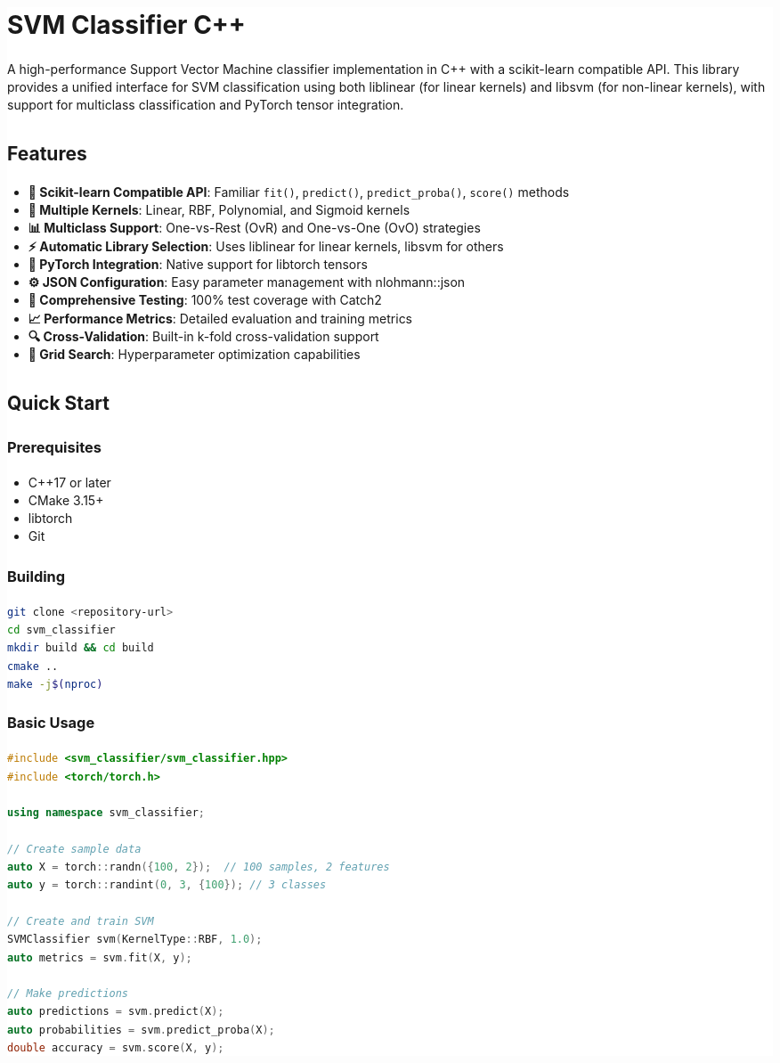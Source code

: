 # SVM Classifier C++

A high-performance Support Vector Machine classifier implementation in C++ with a scikit-learn compatible API. This library provides a unified interface for SVM classification using both liblinear (for linear kernels) and libsvm (for non-linear kernels), with support for multiclass classification and PyTorch tensor integration.

## Features

- **🚀 Scikit-learn Compatible API**: Familiar `fit()`, `predict()`, `predict_proba()`, `score()` methods
- **🔧 Multiple Kernels**: Linear, RBF, Polynomial, and Sigmoid kernels
- **📊 Multiclass Support**: One-vs-Rest (OvR) and One-vs-One (OvO) strategies
- **⚡ Automatic Library Selection**: Uses liblinear for linear kernels, libsvm for others
- **🔗 PyTorch Integration**: Native support for libtorch tensors
- **⚙️ JSON Configuration**: Easy parameter management with nlohmann::json
- **🧪 Comprehensive Testing**: 100% test coverage with Catch2
- **📈 Performance Metrics**: Detailed evaluation and training metrics
- **🔍 Cross-Validation**: Built-in k-fold cross-validation support
- **🎯 Grid Search**: Hyperparameter optimization capabilities

## Quick Start

### Prerequisites

- C++17 or later
- CMake 3.15+
- libtorch
- Git

### Building

```bash
git clone <repository-url>
cd svm_classifier
mkdir build && cd build
cmake ..
make -j$(nproc)
```

### Basic Usage

```cpp
#include <svm_classifier/svm_classifier.hpp>
#include <torch/torch.h>

using namespace svm_classifier;

// Create sample data
auto X = torch::randn({100, 2});  // 100 samples, 2 features
auto y = torch::randint(0, 3, {100}); // 3 classes

// Create and train SVM
SVMClassifier svm(KernelType::RBF, 1.0);
auto metrics = svm.fit(X, y);

// Make predictions
auto predictions = svm.predict(X);
auto probabilities = svm.predict_proba(X);
double accuracy = svm.score(X, y);
```
